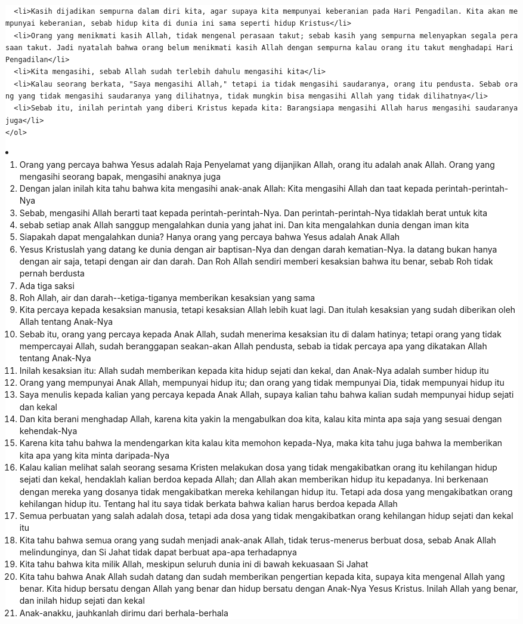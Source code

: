       <li>Kasih dijadikan sempurna dalam diri kita, agar supaya kita mempunyai keberanian pada Hari Pengadilan. Kita akan mempunyai keberanian, sebab hidup kita di dunia ini sama seperti hidup Kristus</li>
      <li>Orang yang menikmati kasih Allah, tidak mengenal perasaan takut; sebab kasih yang sempurna melenyapkan segala perasaan takut. Jadi nyatalah bahwa orang belum menikmati kasih Allah dengan sempurna kalau orang itu takut menghadapi Hari Pengadilan</li>
      <li>Kita mengasihi, sebab Allah sudah terlebih dahulu mengasihi kita</li>
      <li>Kalau seorang berkata, "Saya mengasihi Allah," tetapi ia tidak mengasihi saudaranya, orang itu pendusta. Sebab orang yang tidak mengasihi saudaranya yang dilihatnya, tidak mungkin bisa mengasihi Allah yang tidak dilihatnya</li>
      <li>Sebab itu, inilah perintah yang diberi Kristus kepada kita: Barangsiapa mengasihi Allah harus mengasihi saudaranya juga</li>
    </ol>
  </li>
  <li>
    <ol>
      <li>Orang yang percaya bahwa Yesus adalah Raja Penyelamat yang dijanjikan Allah, orang itu adalah anak Allah. Orang yang mengasihi seorang bapak, mengasihi anaknya juga</li>
      <li>Dengan jalan inilah kita tahu bahwa kita mengasihi anak-anak Allah: Kita mengasihi Allah dan taat kepada perintah-perintah-Nya</li>
      <li>Sebab, mengasihi Allah berarti taat kepada perintah-perintah-Nya. Dan perintah-perintah-Nya tidaklah berat untuk kita</li>
      <li>sebab setiap anak Allah sanggup mengalahkan dunia yang jahat ini. Dan kita mengalahkan dunia dengan iman kita</li>
      <li>Siapakah dapat mengalahkan dunia? Hanya orang yang percaya bahwa Yesus adalah Anak Allah</li>
      <li>Yesus Kristuslah yang datang ke dunia dengan air baptisan-Nya dan dengan darah kematian-Nya. Ia datang bukan hanya dengan air saja, tetapi dengan air dan darah. Dan Roh Allah sendiri memberi kesaksian bahwa itu benar, sebab Roh tidak pernah berdusta</li>
      <li>Ada tiga saksi</li>
      <li>Roh Allah, air dan darah--ketiga-tiganya memberikan kesaksian yang sama</li>
      <li>Kita percaya kepada kesaksian manusia, tetapi kesaksian Allah lebih kuat lagi. Dan itulah kesaksian yang sudah diberikan oleh Allah tentang Anak-Nya</li>
      <li>Sebab itu, orang yang percaya kepada Anak Allah, sudah menerima kesaksian itu di dalam hatinya; tetapi orang yang tidak mempercayai Allah, sudah beranggapan seakan-akan Allah pendusta, sebab ia tidak percaya apa yang dikatakan Allah tentang Anak-Nya</li>
      <li>Inilah kesaksian itu: Allah sudah memberikan kepada kita hidup sejati dan kekal, dan Anak-Nya adalah sumber hidup itu</li>
      <li>Orang yang mempunyai Anak Allah, mempunyai hidup itu; dan orang yang tidak mempunyai Dia, tidak mempunyai hidup itu</li>
      <li>Saya menulis kepada kalian yang percaya kepada Anak Allah, supaya kalian tahu bahwa kalian sudah mempunyai hidup sejati dan kekal</li>
      <li>Dan kita berani menghadap Allah, karena kita yakin Ia mengabulkan doa kita, kalau kita minta apa saja yang sesuai dengan kehendak-Nya</li>
      <li>Karena kita tahu bahwa Ia mendengarkan kita kalau kita memohon kepada-Nya, maka kita tahu juga bahwa Ia memberikan kita apa yang kita minta daripada-Nya</li>
      <li>Kalau kalian melihat salah seorang sesama Kristen melakukan dosa yang tidak mengakibatkan orang itu kehilangan hidup sejati dan kekal, hendaklah kalian berdoa kepada Allah; dan Allah akan memberikan hidup itu kepadanya. Ini berkenaan dengan mereka yang dosanya tidak mengakibatkan mereka kehilangan hidup itu. Tetapi ada dosa yang mengakibatkan orang kehilangan hidup itu. Tentang hal itu saya tidak berkata bahwa kalian harus berdoa kepada Allah</li>
      <li>Semua perbuatan yang salah adalah dosa, tetapi ada dosa yang tidak mengakibatkan orang kehilangan hidup sejati dan kekal itu</li>
      <li>Kita tahu bahwa semua orang yang sudah menjadi anak-anak Allah, tidak terus-menerus berbuat dosa, sebab Anak Allah melindunginya, dan Si Jahat tidak dapat berbuat apa-apa terhadapnya</li>
      <li>Kita tahu bahwa kita milik Allah, meskipun seluruh dunia ini di bawah kekuasaan Si Jahat</li>
      <li>Kita tahu bahwa Anak Allah sudah datang dan sudah memberikan pengertian kepada kita, supaya kita mengenal Allah yang benar. Kita hidup bersatu dengan Allah yang benar dan hidup bersatu dengan Anak-Nya Yesus Kristus. Inilah Allah yang benar, dan inilah hidup sejati dan kekal</li>
      <li>Anak-anakku, jauhkanlah dirimu dari berhala-berhala</li>
    </ol>
  </li>
</ol>